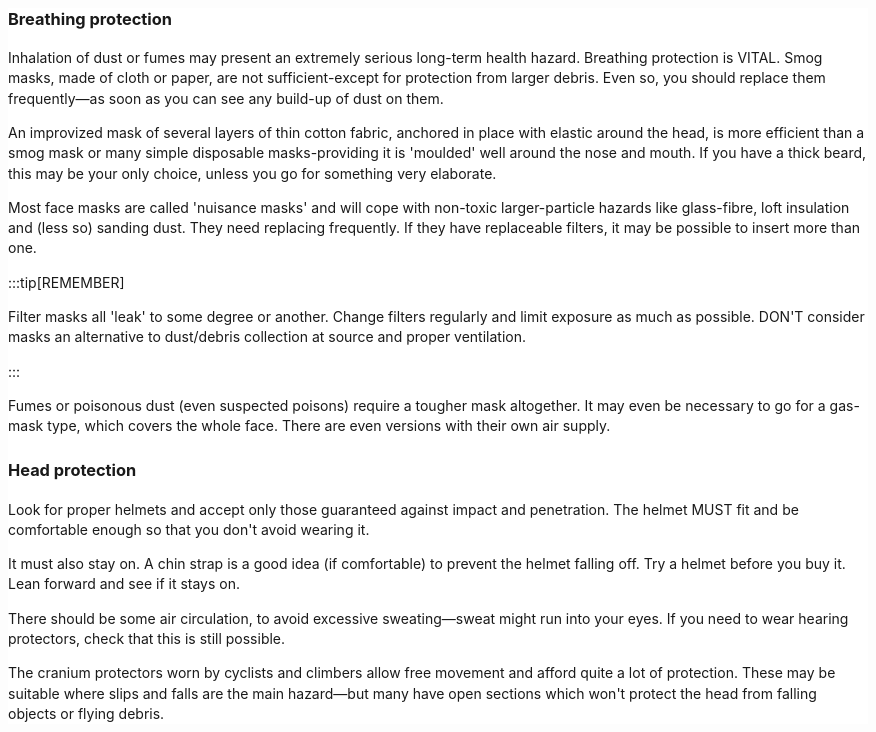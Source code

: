 ### Breathing protection


Inhalation of dust or fumes may present an extremely serious long-term health hazard. Breathing protection is VITAL. Smog masks, made of cloth or
paper, are not sufficient-except for protection from larger debris. Even so, you should replace them frequently&mdash;as soon as you can see any
build-up of dust on them.


An improvized mask of several layers of thin cotton fabric, anchored in place with elastic around the head, is more efficient than a smog mask or
many simple disposable masks-providing it is &#39;moulded&#39; well around the nose and mouth. If you have a thick beard, this may be your only
choice, unless you go for something very elaborate.


Most face masks are called &#39;nuisance masks&#39; and will cope with non-toxic larger-particle hazards like glass-fibre, loft insulation and
(less so) sanding dust. They need replacing frequently. If they have replaceable filters, it may be possible to insert more than one.

:::tip[REMEMBER]


Filter masks all &#39;leak&#39; to some degree or another. Change filters regularly and limit exposure as much as possible. DON&#39;T consider
masks an alternative to dust/debris collection at source and proper ventilation.

:::

Fumes or poisonous dust (even suspected poisons) require a tougher mask altogether. It may even be necessary to go for a gas-mask type, which
covers the whole face. There are even versions with their own air supply.


### Head protection


Look for proper helmets and accept only those guaranteed against impact and penetration. The helmet MUST fit and be comfortable enough so that you
don&#39;t avoid wearing it.


It must also stay on. A chin strap is a good idea (if comfortable) to prevent the helmet falling off. Try a helmet before you buy it. Lean forward
and see if it stays on.


There should be some air circulation, to avoid excessive sweating&mdash;sweat might run into your eyes. If you need to wear hearing protectors,
check that this is still possible.


The cranium protectors worn by cyclists and climbers allow free movement and afford quite a lot of protection. These may be suitable where slips
and falls are the main hazard&mdash;but many have open sections which won&#39;t protect the head from falling objects or flying debris.

